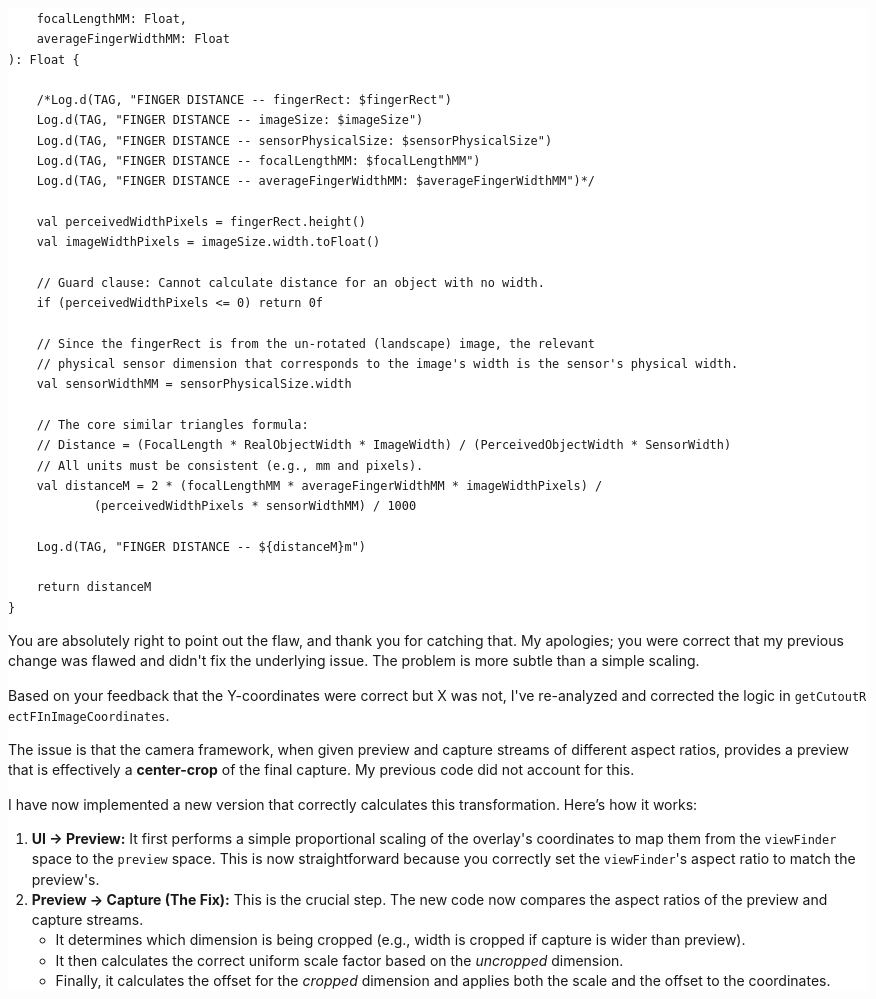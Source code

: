 ```plaintext
    focalLengthMM: Float,
    averageFingerWidthMM: Float
): Float {

    /*Log.d(TAG, "FINGER DISTANCE -- fingerRect: $fingerRect")
    Log.d(TAG, "FINGER DISTANCE -- imageSize: $imageSize")
    Log.d(TAG, "FINGER DISTANCE -- sensorPhysicalSize: $sensorPhysicalSize")
    Log.d(TAG, "FINGER DISTANCE -- focalLengthMM: $focalLengthMM")
    Log.d(TAG, "FINGER DISTANCE -- averageFingerWidthMM: $averageFingerWidthMM")*/

    val perceivedWidthPixels = fingerRect.height()
    val imageWidthPixels = imageSize.width.toFloat()

    // Guard clause: Cannot calculate distance for an object with no width.
    if (perceivedWidthPixels <= 0) return 0f

    // Since the fingerRect is from the un-rotated (landscape) image, the relevant
    // physical sensor dimension that corresponds to the image's width is the sensor's physical width.
    val sensorWidthMM = sensorPhysicalSize.width

    // The core similar triangles formula:
    // Distance = (FocalLength * RealObjectWidth * ImageWidth) / (PerceivedObjectWidth * SensorWidth)
    // All units must be consistent (e.g., mm and pixels).
    val distanceM = 2 * (focalLengthMM * averageFingerWidthMM * imageWidthPixels) /
            (perceivedWidthPixels * sensorWidthMM) / 1000

    Log.d(TAG, "FINGER DISTANCE -- ${distanceM}m")

    return distanceM
}

```

You are absolutely right to point out the flaw, and thank you for catching that. My apologies; you were correct that my previous change was flawed and didn't fix the underlying issue. The problem is more subtle than a simple scaling.

Based on your feedback that the Y-coordinates were correct but X was not, I've re-analyzed and corrected the logic in `getCutoutRectFInImageCoordinates`.

The issue is that the camera framework, when given preview and capture streams of different aspect ratios, provides a preview that is effectively a **center-crop** of the final capture. My previous code did not account for this.

I have now implemented a new version that correctly calculates this transformation. Here’s how it works:

1.  **UI -> Preview:** It first performs a simple proportional scaling of the overlay's coordinates to map them from the `viewFinder` space to the `preview` space. This is now straightforward because you correctly set the `viewFinder`'s aspect ratio to match the preview's.
2.  **Preview -> Capture (The Fix):** This is the crucial step. The new code now compares the aspect ratios of the preview and capture streams.
    *   It determines which dimension is being cropped (e.g., width is cropped if capture is wider than preview).
    *   It then calculates the correct uniform scale factor based on the *uncropped* dimension.
    *   Finally, it calculates the offset for the *cropped* dimension and applies both the scale and the offset to the coordinates.
